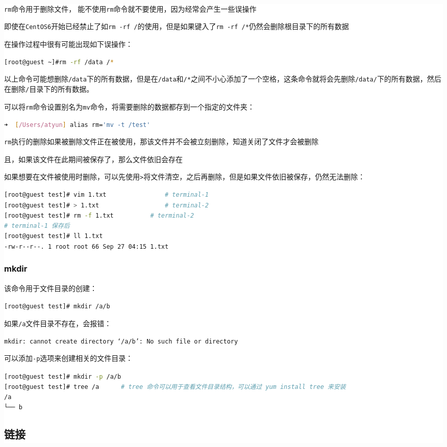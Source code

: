 `rm`命令用于删除文件， 能不使用`rm`命令就不要使用，因为经常会产生一些误操作

即使在`CentOS6`开始已经禁止了如`rm -rf /`的使用，但是如果键入了`rm -rf /*`仍然会删除根目录下的所有数据

在操作过程中很有可能出现如下误操作：

```bash
[root@guest ~]#rm -rf /data /*		
```

以上命令可能想删除`/data`下的所有数据，但是在`/data`和`/*`之间不小心添加了一个空格，这条命令就将会先删除`/data/`下的所有数据，然后在删除`/`目录下的所有数据。

可以将`rm`命令设置别名为`mv`命令，将需要删除的数据都存到一个指定的文件夹：

```bash
➜  [/Users/atyun] alias rm='mv -t /test'
```

`rm`执行的删除如果被删除文件正在被使用，那该文件并不会被立刻删除，知道关闭了文件才会被删除

且，如果该文件在此期间被保存了，那么文件依旧会存在

如果想要在文件被使用时删除，可以先使用`>`将文件清空，之后再删除，但是如果文件依旧被保存，仍然无法删除：

```bash
[root@guest test]# vim 1.txt				# terminal-1
[root@guest test]# > 1.txt					# terminal-2
[root@guest test]# rm -f 1.txt			# terminal-2
# terminal-1 保存后
[root@guest test]# ll 1.txt
-rw-r--r--. 1 root root 66 Sep 27 04:15 1.txt
```



### mkdir

该命令用于文件目录的创建：

```bash
[root@guest test]# mkdir /a/b
```

如果`/a`文件目录不存在，会报错：

```bash
mkdir: cannot create directory ‘/a/b’: No such file or directory
```

可以添加`-p`选项来创建相关的文件目录：

```bash
[root@guest test]# mkdir -p /a/b
[root@guest test]# tree /a		# tree 命令可以用于查看文件目录结构，可以通过 yum install tree 来安装
/a
└── b
```



## 链接
